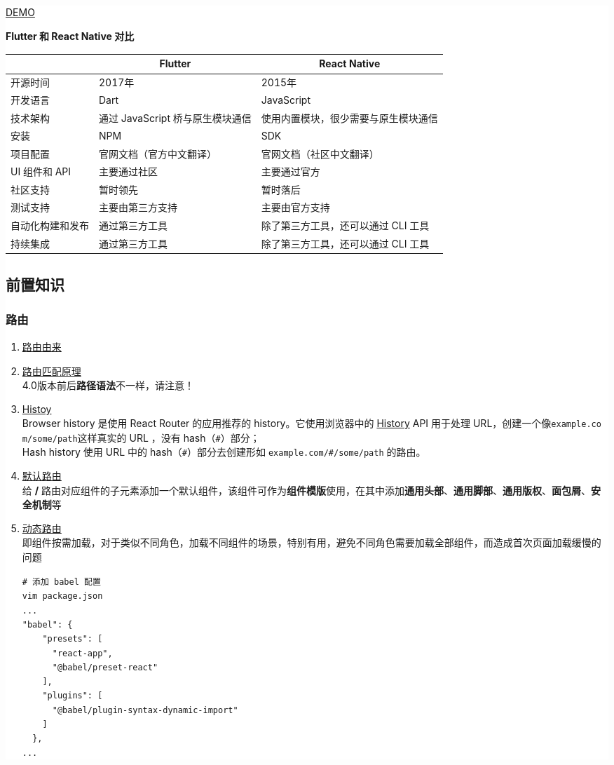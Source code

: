 [DEMO](http://react.michaelxu.cn/)  

**Flutter 和 React Native 对比**  

|  | Flutter | React Native |
| --- | --- | --- |
| 开源时间 | 2017年 | 2015年 |
| 开发语言 | Dart | JavaScript |
| 技术架构 | 通过 JavaScript 桥与原生模块通信  | 使用内置模块，很少需要与原生模块通信 |
| 安装 | NPM | SDK |
| 项目配置 | 官网文档（官方中文翻译） | 官网文档（社区中文翻译） |
| UI 组件和 API | 主要通过社区 | 主要通过官方 |
| 社区支持 | 暂时领先 | 暂时落后 |
| 测试支持 | 主要由第三方支持 | 主要由官方支持 |
| 自动化构建和发布 | 通过第三方工具 | 除了第三方工具，还可以通过 CLI 工具 |
| 持续集成 | 通过第三方工具 | 除了第三方工具，还可以通过 CLI 工具 |


## <a name="前置知识">前置知识</a>  
### <a name="路由">路由</a>
1. [路由由来](https://react-guide.github.io/react-router-cn/docs/Introduction.html)

2. [路由匹配原理](https://react-guide.github.io/react-router-cn/docs/guides/basics/RouteMatching.html)  
    4.0版本前后**路径语法**不一样，请注意！


3. [Histoy](https://react-guide.github.io/react-router-cn/docs/guides/basics/Histories.html)  
Browser history 是使用 React Router 的应用推荐的 history。它使用浏览器中的 [History](https://developer.mozilla.org/en-US/docs/Web/API/History) API 用于处理 URL，创建一个像`example.com/some/path`这样真实的 URL ，没有 hash（`#`）部分；  
Hash history 使用 URL 中的 hash（`#`）部分去创建形如 `example.com/#/some/path` 的路由。


4. [默认路由](https://react-guide.github.io/react-router-cn/docs/guides/basics/IndexRoutes.html)  
给 **/** 路由对应组件的子元素添加一个默认组件，该组件可作为**组件模版**使用，在其中添加**通用头部**、**通用脚部**、**通用版权**、**面包屑**、**安全机制**等


5. [动态路由](https://react-guide.github.io/react-router-cn/docs/guides/advanced/DynamicRouting.html)  
即组件按需加载，对于类似不同角色，加载不同组件的场景，特别有用，避免不同角色需要加载全部组件，而造成首次页面加载缓慢的问题
    ```shell
    # 添加 babel 配置
    vim package.json
    ...
    "babel": {
        "presets": [
          "react-app",
          "@babel/preset-react"
        ],
        "plugins": [
          "@babel/plugin-syntax-dynamic-import"
        ]
      },
    ...
